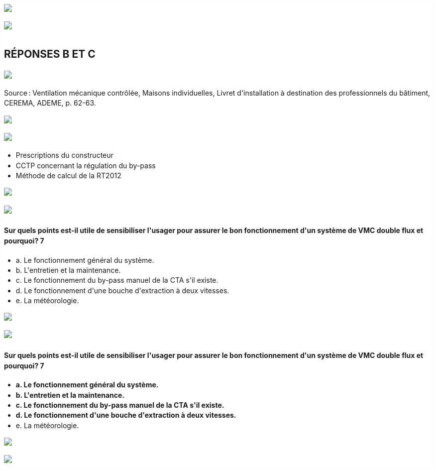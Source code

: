 ![](<images/Correction QCM La ventilation double flux en rénovation/_page_20_Picture_8.jpeg>)

![](<images/Correction QCM La ventilation double flux en rénovation/_page_21_Picture_0.jpeg>)

## RÉPONSES B ET C

![](<images/Correction QCM La ventilation double flux en rénovation/_page_21_Figure_3.jpeg>)

Source : Ventilation mécanique contrôlée, Maisons individuelles, Livret d'installation à destination des professionnels du bâtiment, CEREMA, ADEME, p. 62-63.

![](<images/Correction QCM La ventilation double flux en rénovation/_page_21_Picture_5.jpeg>)

![](<images/Correction QCM La ventilation double flux en rénovation/_page_22_Picture_0.jpeg>)

- Prescriptions du constructeur
- CCTP concernant la régulation du by-pass
- Méthode de calcul de la RT2012

![](<images/Correction QCM La ventilation double flux en rénovation/_page_22_Picture_6.jpeg>)

![](<images/Correction QCM La ventilation double flux en rénovation/_page_23_Picture_0.jpeg>)

#### Sur quels points est-il utile de sensibiliser l'usager pour assurer le bon fonctionnement d'un système de VMC double flux et pourquoi? 7

- a. Le fonctionnement général du système.
- b. L'entretien et la maintenance.
- c. Le fonctionnement du by-pass manuel de la CTA s'il existe.
- d. Le fonctionnement d'une bouche d'extraction à deux vitesses.
- e. La météorologie.

![](<images/Correction QCM La ventilation double flux en rénovation/_page_23_Picture_9.jpeg>)

![](<images/Correction QCM La ventilation double flux en rénovation/_page_24_Picture_0.jpeg>)

#### Sur quels points est-il utile de sensibiliser l'usager pour assurer le bon fonctionnement d'un système de VMC double flux et pourquoi? 7

- **a. Le fonctionnement général du système.**
- **b. L'entretien et la maintenance.**
- **c. Le fonctionnement du by-pass manuel de la CTA s'il existe.**
- **d. Le fonctionnement d'une bouche d'extraction à deux vitesses.**
- e. La météorologie.

![](<images/Correction QCM La ventilation double flux en rénovation/_page_24_Picture_9.jpeg>)

![](<images/Correction QCM La ventilation double flux en rénovation/_page_25_Picture_0.jpeg>)
